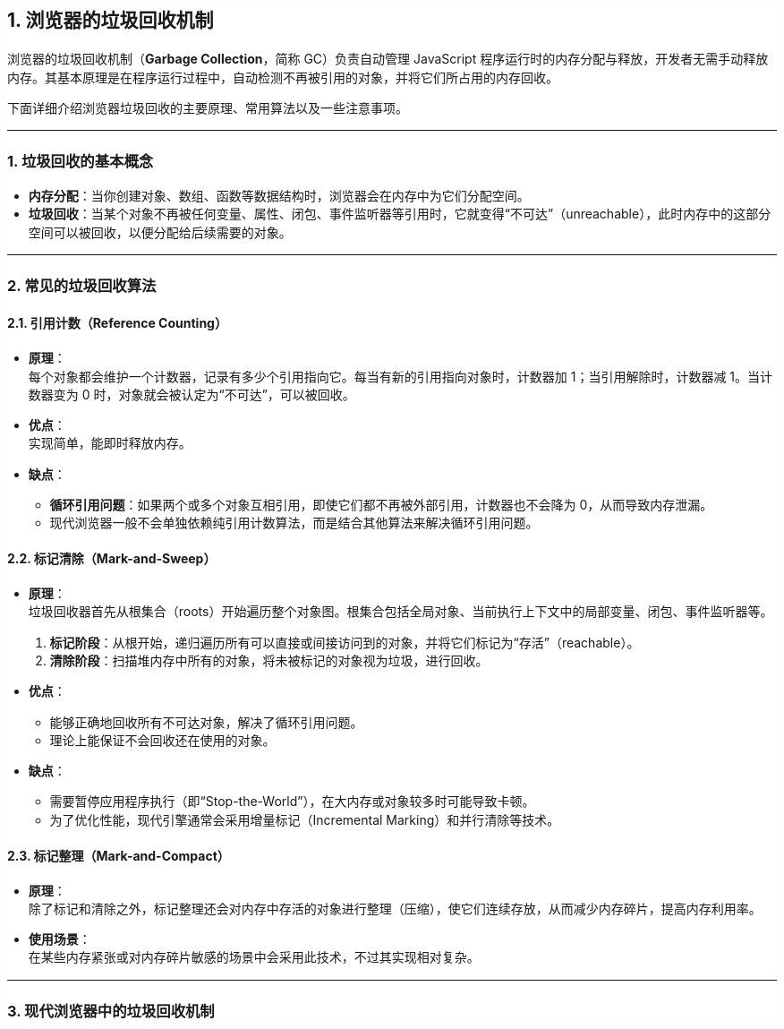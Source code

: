 ## 1. 浏览器的垃圾回收机制
浏览器的垃圾回收机制（**Garbage Collection**，简称 GC）负责自动管理 JavaScript 程序运行时的内存分配与释放，开发者无需手动释放内存。其基本原理是在程序运行过程中，自动检测不再被引用的对象，并将它们所占用的内存回收。

下面详细介绍浏览器垃圾回收的主要原理、常用算法以及一些注意事项。

---

### 1. 垃圾回收的基本概念

- **内存分配**：当你创建对象、数组、函数等数据结构时，浏览器会在内存中为它们分配空间。
- **垃圾回收**：当某个对象不再被任何变量、属性、闭包、事件监听器等引用时，它就变得“不可达”（unreachable），此时内存中的这部分空间可以被回收，以便分配给后续需要的对象。

---

### 2. 常见的垃圾回收算法

#### 2.1. 引用计数（Reference Counting）

- **原理**：  
    每个对象都会维护一个计数器，记录有多少个引用指向它。每当有新的引用指向对象时，计数器加 1；当引用解除时，计数器减 1。当计数器变为 0 时，对象就会被认定为“不可达”，可以被回收。
    
- **优点**：  
    实现简单，能即时释放内存。
    
- **缺点**：
    - **循环引用问题**：如果两个或多个对象互相引用，即使它们都不再被外部引用，计数器也不会降为 0，从而导致内存泄漏。
    - 现代浏览器一般不会单独依赖纯引用计数算法，而是结合其他算法来解决循环引用问题。

#### 2.2. 标记清除（Mark-and-Sweep）

- **原理**：  
    垃圾回收器首先从根集合（roots）开始遍历整个对象图。根集合包括全局对象、当前执行上下文中的局部变量、闭包、事件监听器等。
    
    1. **标记阶段**：从根开始，递归遍历所有可以直接或间接访问到的对象，并将它们标记为“存活”（reachable）。
    2. **清除阶段**：扫描堆内存中所有的对象，将未被标记的对象视为垃圾，进行回收。
- **优点**：
    - 能够正确地回收所有不可达对象，解决了循环引用问题。
    - 理论上能保证不会回收还在使用的对象。
- **缺点**：
    - 需要暂停应用程序执行（即“Stop-the-World”），在大内存或对象较多时可能导致卡顿。
    - 为了优化性能，现代引擎通常会采用增量标记（Incremental Marking）和并行清除等技术。

#### 2.3. 标记整理（Mark-and-Compact）

- **原理**：  
    除了标记和清除之外，标记整理还会对内存中存活的对象进行整理（压缩），使它们连续存放，从而减少内存碎片，提高内存利用率。
    
- **使用场景**：  
    在某些内存紧张或对内存碎片敏感的场景中会采用此技术，不过其实现相对复杂。
    

---

### 3. 现代浏览器中的垃圾回收机制
